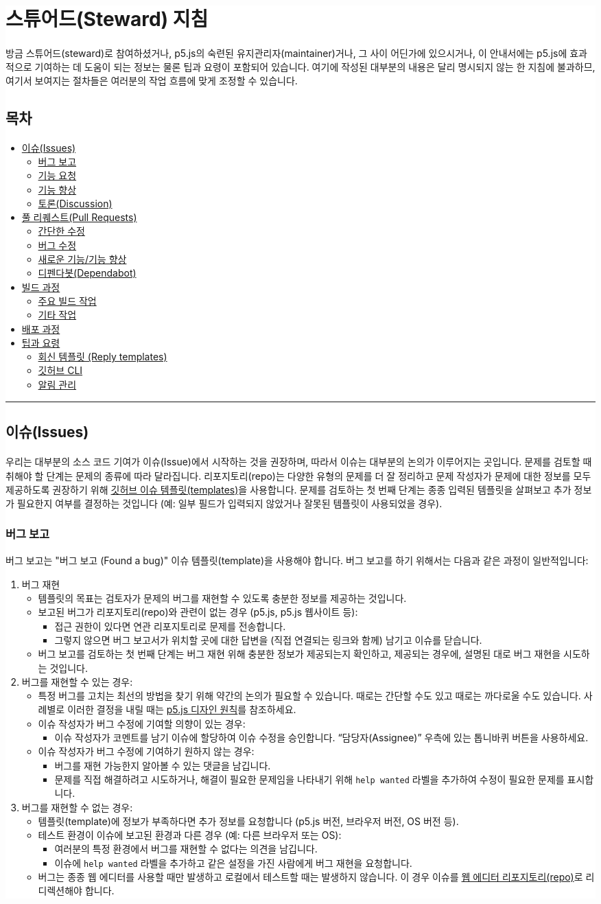 # 스튜어드(Steward) 지침

방금 스튜어드(steward)로 참여하셨거나, p5.js의 숙련된 유지관리자(maintainer)거나, 그 사이 어딘가에 있으시거나, 이 안내서에는 p5.js에 효과적으로 기여하는 데 도움이 되는 정보는 물론 팁과 요령이 포함되어 있습니다. 여기에 작성된 대부분의 내용은 달리 명시되지 않는 한 지침에 불과하므, 여기서 보여지는 절차들은 여러분의 작업 흐름에 맞게 조정할 수 있습니다.


## 목차

- [이슈(Issues)](steward_guidelines.md#issues)
  - [버그 보고](steward_guidelines.md#bug-report)
  - [기능 요청](steward_guidelines.md#feature-request)
  - [기능 향상](steward_guidelines.md#feature-enhancement)
  - [토론(Discussion)](steward_guidelines.md#discussion)
- [풀 리퀘스트(Pull Requests)](steward_guidelines.md#pull-requests)
  - [간단한 수정](steward_guidelines.md#simple-fix)
  - [버그 수정](steward_guidelines.md#bug-fix)
  - [새로운 기능/기능 향상](steward_guidelines.md#new-feature-feature-enhancement)
  - [디펜다봇(Dependabot)](steward_guidelines.md#dependabot)
- [빌드 과정](steward_guidelines.md#build-process)
  - [주요 빌드 작업](steward_guidelines.md#main-build-task)
  - [기타 작업](steward_guidelines.md#miscellaneous-tasks)
- [배포 과정](steward_guidelines.md#release-process)
- [팁과 요령](steward_guidelines.md#tips--tricks)
  - [회신 템플릿 (Reply templates)](steward_guidelines.md#reply-templates)
  - [깃허브 CLI](steward_guidelines.md#github-cli)
  - [알림 관리](steward_guidelines.md#managing-notifications)

---


## 이슈(Issues)

우리는 대부분의 소스 코드 기여가 이슈(Issue)에서 시작하는 것을 권장하며, 따라서 이슈는 대부분의 논의가 이루어지는 곳입니다. 문제를 검토할 때 취해야 할 단계는 문제의 종류에 따라 달라집니다. 리포지토리(repo)는 다양한 유형의 문제를 더 잘 정리하고 문제 작성자가 문제에 대한 정보를 모두 제공하도록 권장하기 위해 [깃허브 이슈 템플릿(templates)](https://github.com/processing/p5.js/blob/main/.github/ISSUE_TEMPLATE)을 사용합니다. 문제를 검토하는 첫 번째 단계는 종종 입력된 템플릿을 살펴보고 추가 정보가 필요한지 여부를 결정하는 것입니다 (예: 일부 필드가 입력되지 않았거나 잘못된 템플릿이 사용되었을 경우).


### 버그 보고

버그 보고는 "버그 보고 (Found a bug)" 이슈 템플릿(template)을 사용해야 합니다. 버그 보고를 하기 위해서는 다음과 같은 과정이 일반적입니다:

1. 버그 재현
   - 템플릿의 목표는 검토자가 문제의 버그를 재현할 수 있도록 충분한 정보를 제공하는 것입니다.
   - 보고된 버그가 리포지토리(repo)와 관련이 없는 경우 (p5.js, p5.js 웹사이트 등):
     - 접근 권한이 있다면 연관 리포지토리로 문제를 전송합니다.
     - 그렇지 않으면 버그 보고서가 위치할 곳에 대한 답변을 (직접 연결되는 링크와 함께) 남기고 이슈를 닫습니다.
   - 버그 보고를 검토하는 첫 번째 단계는 버그 재현 위해 충분한 정보가 제공되는지 확인하고, 제공되는 경우에, 설명된 대로 버그 재현을 시도하는 것입니다.
2. 버그를 재현할 수 있는 경우:
   - 특정 버그를 고치는 최선의 방법을 찾기 위해 약간의 논의가 필요할 수 있습니다. 때로는 간단할 수도 있고 때로는 까다로울 수도 있습니다. 사례별로 이러한 결정을 내릴 때는 [p5.js 디자인 원칙](design_principles.md)를 참조하세요.
   - 이슈 작성자가 버그 수정에 기여할 의향이 있는 경우:
     - 이슈 작성자가 코멘트를 남기 이슈에 할당하여 이슈 수정을 승인합니다. “담당자(Assignee)” 우측에 있는 톱니바퀴 버튼을 사용하세요.
   - 이슈 작성자가 버그 수정에 기여하기 원하지 않는 경우:
     - 버그를 재현 가능한지 알아볼 수 있는 댓글을 남깁니다.
     - 문제를 직접 해결하려고 시도하거나, 해결이 필요한 문제임을 나타내기 위해 `help wanted` 라벨을 추가하여 수정이 필요한 문제를 표시합니다.
3. 버그를 재현할 수 없는 경우:
   - 템플릿(template)에 정보가 부족하다면 추가 정보를 요청합니다 (p5.js 버전, 브라우저 버전, OS 버전 등).
   - 테스트 환경이 이슈에 보고된 환경과 다른 경우 (예: 다른 브라우저 또는 OS):
     - 여러분의 특정 환경에서 버그를 재현할 수 없다는 의견을 남깁니다.
     - 이슈에 `help wanted` 라벨을 추가하고 같은 설정을 가진 사람에게 버그 재현을 요청합니다.
   - 버그는 종종 웹 에디터를 사용할 때만 발생하고 로컬에서 테스트할 때는 발생하지 않습니다. 이 경우 이슈를 [웹 에디터 리포지토리(repo)](https://github.com/processing/p5.js-web-editor)로 리디렉션해야 합니다.